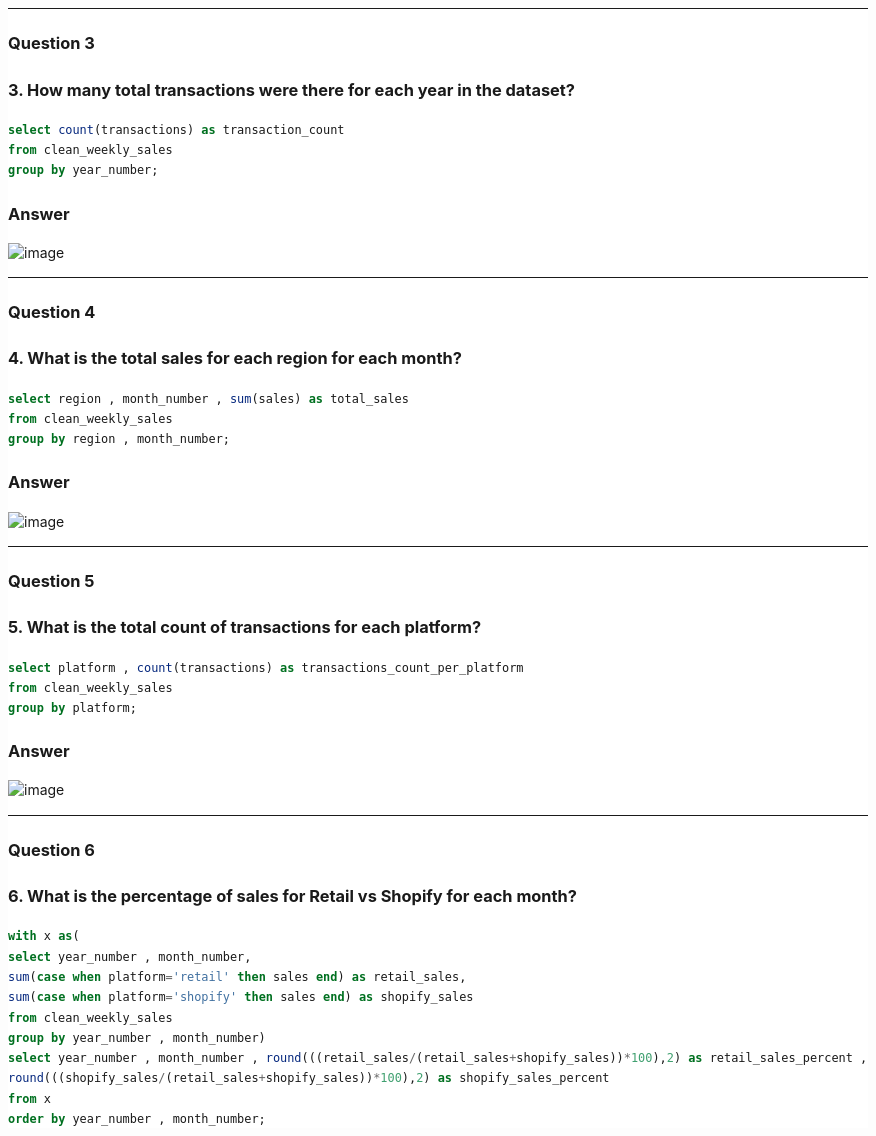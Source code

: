 ***

### Question 3
### 3. How many total transactions were there for each year in the dataset?

```` SQL
select count(transactions) as transaction_count
from clean_weekly_sales
group by year_number;
````
### Answer
![image](https://github.com/user-attachments/assets/0c56430f-7e3e-4d9a-a448-46c9d873b683)

***

### Question 4
### 4. What is the total sales for each region for each month?
```` SQL
select region , month_number , sum(sales) as total_sales
from clean_weekly_sales
group by region , month_number;
````
### Answer
![image](https://github.com/user-attachments/assets/54053215-486d-4249-b863-63ca2312eca6)

***

### Question 5
### 5. What is the total count of transactions for each platform?
```` SQL
select platform , count(transactions) as transactions_count_per_platform
from clean_weekly_sales
group by platform;
````
### Answer
![image](https://github.com/user-attachments/assets/22bcf5b0-deb9-4e0b-8c80-0b3d4ffd4836)

***

### Question 6
### 6. What is the percentage of sales for Retail vs Shopify for each month?
```` SQL
with x as(
select year_number , month_number,
sum(case when platform='retail' then sales end) as retail_sales,
sum(case when platform='shopify' then sales end) as shopify_sales
from clean_weekly_sales
group by year_number , month_number)
select year_number , month_number , round(((retail_sales/(retail_sales+shopify_sales))*100),2) as retail_sales_percent , round(((shopify_sales/(retail_sales+shopify_sales))*100),2) as shopify_sales_percent
from x
order by year_number , month_number;
````